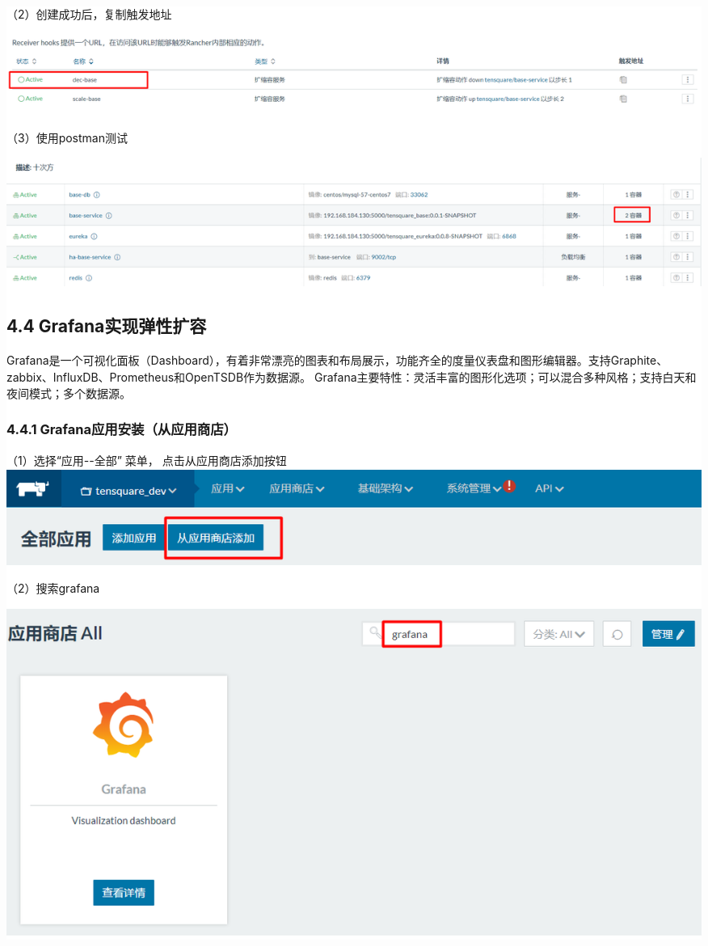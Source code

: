 （2）创建成功后，复制触发地址

![](image/10_11.png)

（3）使用postman测试

![](image/10_12.png)



## 4.4 Grafana实现弹性扩容

Grafana是一个可视化面板（Dashboard），有着非常漂亮的图表和布局展示，功能齐全的度量仪表盘和图形编辑器。支持Graphite、zabbix、InfluxDB、Prometheus和OpenTSDB作为数据源。
Grafana主要特性：灵活丰富的图形化选项；可以混合多种风格；支持白天和夜间模式；多个数据源。

### 4.4.1 Grafana应用安装（从应用商店）

（1）选择“应用--全部”  菜单， 点击从应用商店添加按钮
![](image/9_71.png)

 （2）搜索grafana

![](image/9_72.png)
